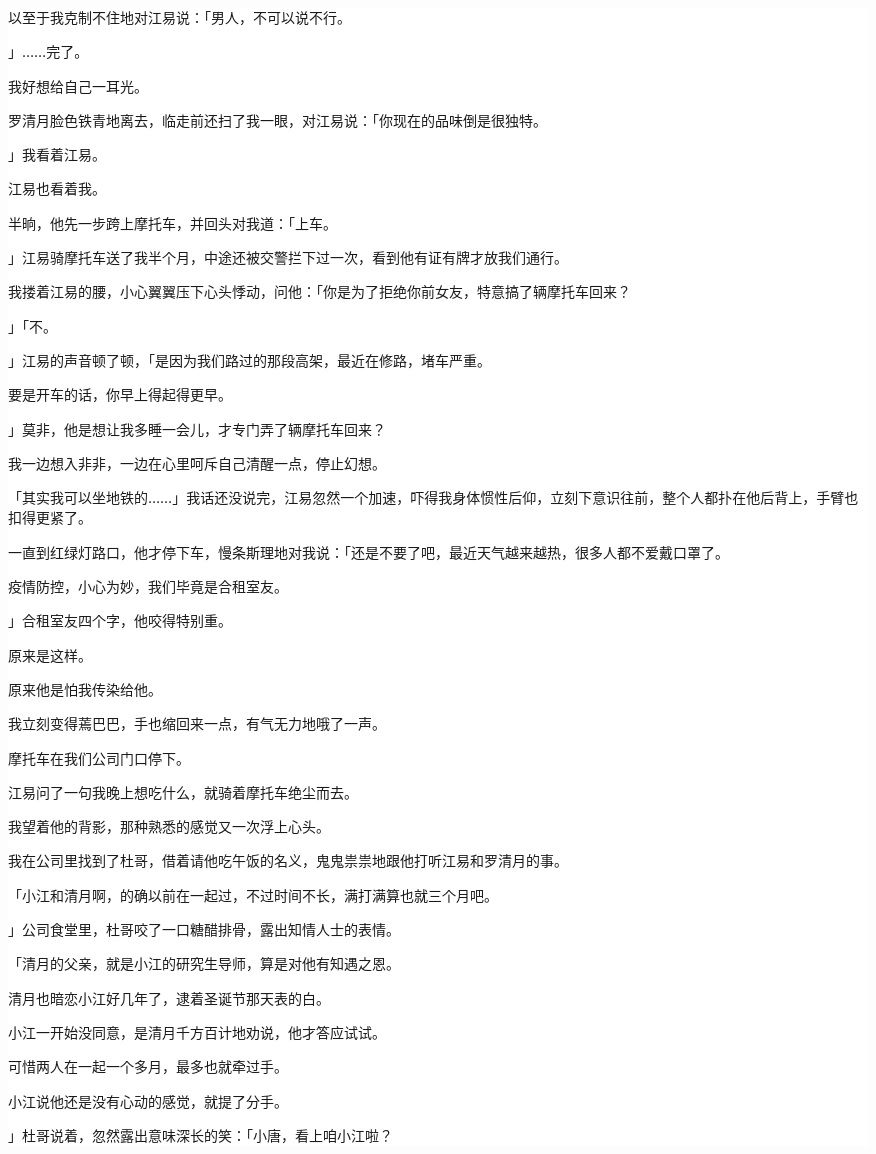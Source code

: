以至于我克制不住地对江易说：「男人，不可以说不行。

」……完了。

我好想给自己一耳光。

罗清月脸色铁青地离去，临走前还扫了我一眼，对江易说：「你现在的品味倒是很独特。

」我看着江易。

江易也看着我。

半晌，他先一步跨上摩托车，并回头对我道：「上车。

」江易骑摩托车送了我半个月，中途还被交警拦下过一次，看到他有证有牌才放我们通行。

我搂着江易的腰，小心翼翼压下心头悸动，问他：「你是为了拒绝你前女友，特意搞了辆摩托车回来？

」「不。

」江易的声音顿了顿，「是因为我们路过的那段高架，最近在修路，堵车严重。

要是开车的话，你早上得起得更早。

」莫非，他是想让我多睡一会儿，才专门弄了辆摩托车回来？

我一边想入非非，一边在心里呵斥自己清醒一点，停止幻想。

「其实我可以坐地铁的……」我话还没说完，江易忽然一个加速，吓得我身体惯性后仰，立刻下意识往前，整个人都扑在他后背上，手臂也扣得更紧了。

一直到红绿灯路口，他才停下车，慢条斯理地对我说：「还是不要了吧，最近天气越来越热，很多人都不爱戴口罩了。

疫情防控，小心为妙，我们毕竟是合租室友。

」合租室友四个字，他咬得特别重。

原来是这样。

原来他是怕我传染给他。

我立刻变得蔫巴巴，手也缩回来一点，有气无力地哦了一声。

摩托车在我们公司门口停下。

江易问了一句我晚上想吃什么，就骑着摩托车绝尘而去。

我望着他的背影，那种熟悉的感觉又一次浮上心头。

我在公司里找到了杜哥，借着请他吃午饭的名义，鬼鬼祟祟地跟他打听江易和罗清月的事。

「小江和清月啊，的确以前在一起过，不过时间不长，满打满算也就三个月吧。

」公司食堂里，杜哥咬了一口糖醋排骨，露出知情人士的表情。

「清月的父亲，就是小江的研究生导师，算是对他有知遇之恩。

清月也暗恋小江好几年了，逮着圣诞节那天表的白。

小江一开始没同意，是清月千方百计地劝说，他才答应试试。

可惜两人在一起一个多月，最多也就牵过手。

小江说他还是没有心动的感觉，就提了分手。

」杜哥说着，忽然露出意味深长的笑：「小唐，看上咱小江啦？
